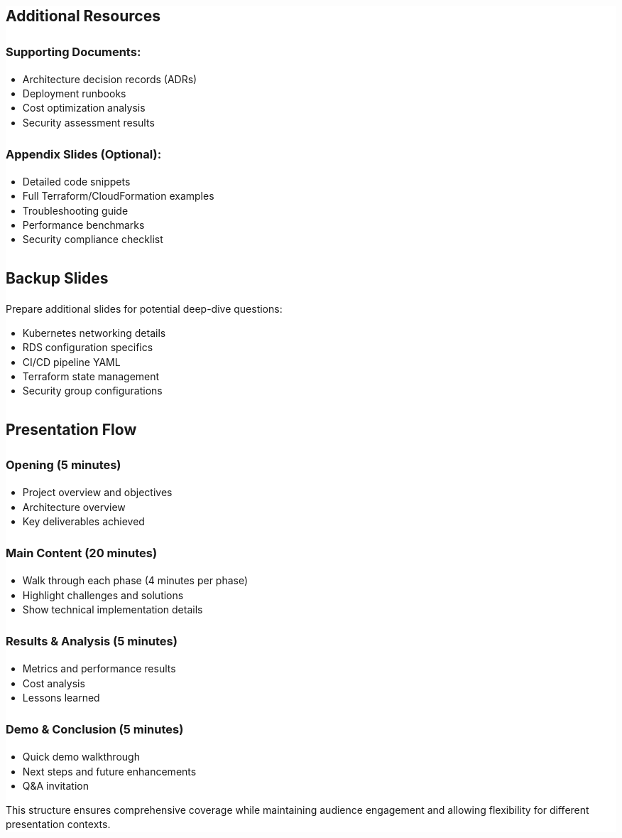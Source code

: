 ## Additional Resources

### Supporting Documents:
- Architecture decision records (ADRs)
- Deployment runbooks
- Cost optimization analysis
- Security assessment results

### Appendix Slides (Optional):
- Detailed code snippets
- Full Terraform/CloudFormation examples
- Troubleshooting guide
- Performance benchmarks
- Security compliance checklist

## Backup Slides

Prepare additional slides for potential deep-dive questions:
- Kubernetes networking details
- RDS configuration specifics
- CI/CD pipeline YAML
- Terraform state management
- Security group configurations

## Presentation Flow

### Opening (5 minutes)
- Project overview and objectives
- Architecture overview
- Key deliverables achieved

### Main Content (20 minutes)
- Walk through each phase (4 minutes per phase)
- Highlight challenges and solutions
- Show technical implementation details

### Results & Analysis (5 minutes)
- Metrics and performance results
- Cost analysis
- Lessons learned

### Demo & Conclusion (5 minutes)
- Quick demo walkthrough
- Next steps and future enhancements
- Q&A invitation

This structure ensures comprehensive coverage while maintaining audience engagement and allowing flexibility for different presentation contexts. 